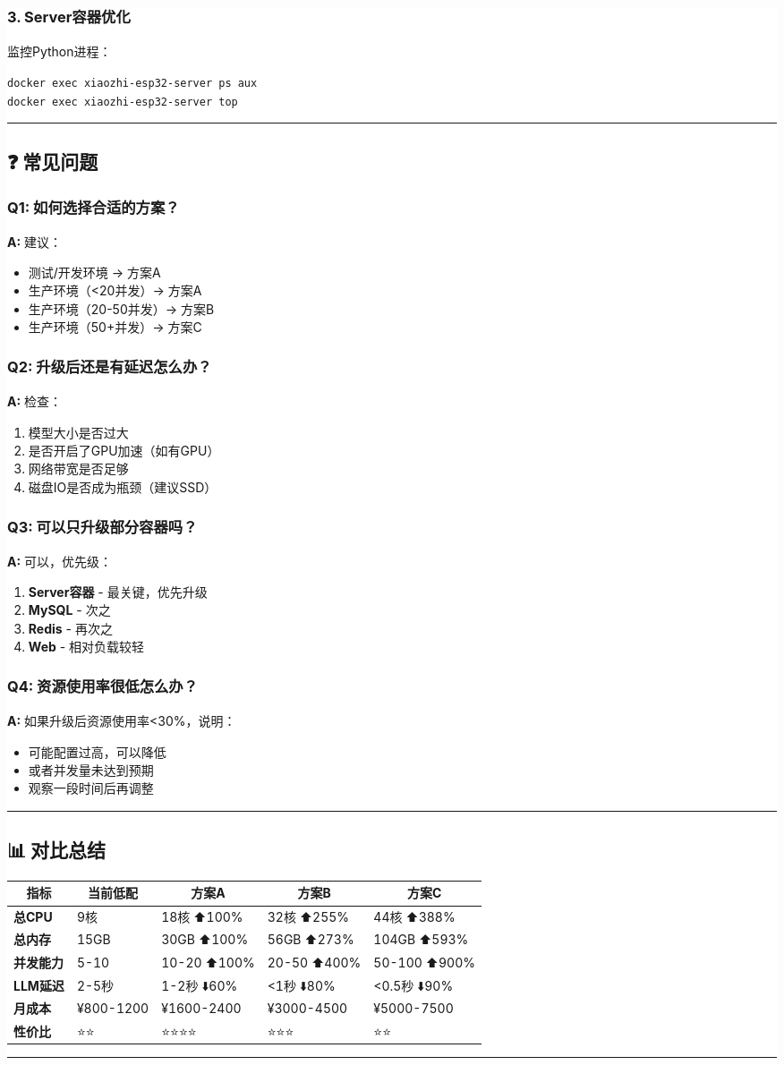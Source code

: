 ### **3. Server容器优化**

监控Python进程：
```bash
docker exec xiaozhi-esp32-server ps aux
docker exec xiaozhi-esp32-server top
```

---

## ❓ 常见问题

### **Q1: 如何选择合适的方案？**

**A:** 建议：
- 测试/开发环境 → 方案A
- 生产环境（<20并发）→ 方案A
- 生产环境（20-50并发）→ 方案B
- 生产环境（50+并发）→ 方案C

### **Q2: 升级后还是有延迟怎么办？**

**A:** 检查：
1. 模型大小是否过大
2. 是否开启了GPU加速（如有GPU）
3. 网络带宽是否足够
4. 磁盘IO是否成为瓶颈（建议SSD）

### **Q3: 可以只升级部分容器吗？**

**A:** 可以，优先级：
1. **Server容器** - 最关键，优先升级
2. **MySQL** - 次之
3. **Redis** - 再次之
4. **Web** - 相对负载较轻

### **Q4: 资源使用率很低怎么办？**

**A:** 如果升级后资源使用率<30%，说明：
- 可能配置过高，可以降低
- 或者并发量未达到预期
- 观察一段时间后再调整

---

## 📊 对比总结

| 指标 | 当前低配 | 方案A | 方案B | 方案C |
|------|---------|--------|--------|--------|
| **总CPU** | 9核 | 18核 ⬆️100% | 32核 ⬆️255% | 44核 ⬆️388% |
| **总内存** | 15GB | 30GB ⬆️100% | 56GB ⬆️273% | 104GB ⬆️593% |
| **并发能力** | 5-10 | 10-20 ⬆️100% | 20-50 ⬆️400% | 50-100 ⬆️900% |
| **LLM延迟** | 2-5秒 | 1-2秒 ⬇️60% | <1秒 ⬇️80% | <0.5秒 ⬇️90% |
| **月成本** | ¥800-1200 | ¥1600-2400 | ¥3000-4500 | ¥5000-7500 |
| **性价比** | ⭐⭐ | ⭐⭐⭐⭐ | ⭐⭐⭐ | ⭐⭐ |

---